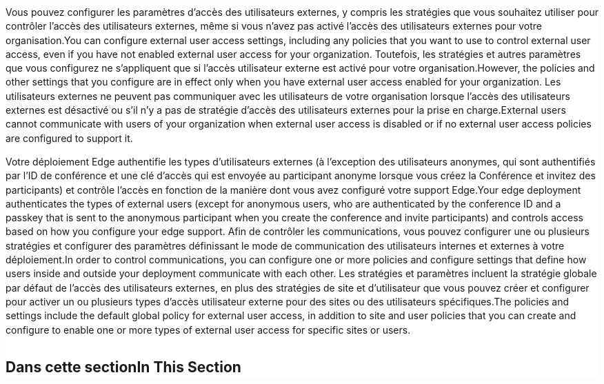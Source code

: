
</div></td>
<td></td>
<td></td>
<td></td>
</tr>
</tbody>
</table>


<span data-ttu-id="ca136-200">Vous pouvez configurer les paramètres d’accès des utilisateurs externes, y compris les stratégies que vous souhaitez utiliser pour contrôler l’accès des utilisateurs externes, même si vous n’avez pas activé l’accès des utilisateurs externes pour votre organisation.</span><span class="sxs-lookup"><span data-stu-id="ca136-200">You can configure external user access settings, including any policies that you want to use to control external user access, even if you have not enabled external user access for your organization.</span></span> <span data-ttu-id="ca136-201">Toutefois, les stratégies et autres paramètres que vous configurez ne s’appliquent que si l’accès utilisateur externe est activé pour votre organisation.</span><span class="sxs-lookup"><span data-stu-id="ca136-201">However, the policies and other settings that you configure are in effect only when you have external user access enabled for your organization.</span></span> <span data-ttu-id="ca136-202">Les utilisateurs externes ne peuvent pas communiquer avec les utilisateurs de votre organisation lorsque l’accès des utilisateurs externes est désactivé ou s’il n’y a pas de stratégie d’accès des utilisateurs externes pour la prise en charge.</span><span class="sxs-lookup"><span data-stu-id="ca136-202">External users cannot communicate with users of your organization when external user access is disabled or if no external user access policies are configured to support it.</span></span>

<span data-ttu-id="ca136-203">Votre déploiement Edge authentifie les types d’utilisateurs externes (à l’exception des utilisateurs anonymes, qui sont authentifiés par l’ID de conférence et une clé d’accès qui est envoyée au participant anonyme lorsque vous créez la Conférence et invitez des participants) et contrôle l’accès en fonction de la manière dont vous avez configuré votre support Edge.</span><span class="sxs-lookup"><span data-stu-id="ca136-203">Your edge deployment authenticates the types of external users (except for anonymous users, who are authenticated by the conference ID and a passkey that is sent to the anonymous participant when you create the conference and invite participants) and controls access based on how you configure your edge support.</span></span> <span data-ttu-id="ca136-204">Afin de contrôler les communications, vous pouvez configurer une ou plusieurs stratégies et configurer des paramètres définissant le mode de communication des utilisateurs internes et externes à votre déploiement.</span><span class="sxs-lookup"><span data-stu-id="ca136-204">In order to control communications, you can configure one or more policies and configure settings that define how users inside and outside your deployment communicate with each other.</span></span> <span data-ttu-id="ca136-205">Les stratégies et paramètres incluent la stratégie globale par défaut de l’accès des utilisateurs externes, en plus des stratégies de site et d’utilisateur que vous pouvez créer et configurer pour activer un ou plusieurs types d’accès utilisateur externe pour des sites ou des utilisateurs spécifiques.</span><span class="sxs-lookup"><span data-stu-id="ca136-205">The policies and settings include the default global policy for external user access, in addition to site and user policies that you can create and configure to enable one or more types of external user access for specific sites or users.</span></span>

<div>

## <a name="in-this-section"></a><span data-ttu-id="ca136-206">Dans cette section</span><span class="sxs-lookup"><span data-stu-id="ca136-206">In This Section</span></span>
